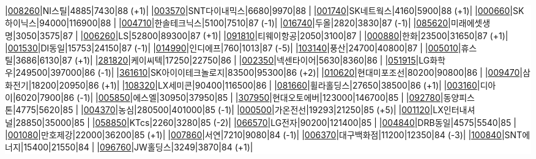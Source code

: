 |[008260](https://finance.daum.net/quotes/A008260)|NI스틸|4885|7430|88 (+1)|
|[003570](https://finance.daum.net/quotes/A003570)|SNT다이내믹스|6680|9970|88 |
|[001740](https://finance.daum.net/quotes/A001740)|SK네트웍스|4160|5900|88 (+1)|
|[000660](https://finance.daum.net/quotes/A000660)|SK하이닉스|94000|116900|88 |
|[004710](https://finance.daum.net/quotes/A004710)|한솔테크닉스|5100|7510|87 (-1)|
|[016740](https://finance.daum.net/quotes/A016740)|두올|2820|3830|87 (-1)|
|[085620](https://finance.daum.net/quotes/A085620)|미래에셋생명|3050|3575|87 |
|[006260](https://finance.daum.net/quotes/A006260)|LS|52800|89300|87 (+1)|
|[091810](https://finance.daum.net/quotes/A091810)|티웨이항공|2050|3100|87 |
|[000880](https://finance.daum.net/quotes/A000880)|한화|23500|31650|87 (+1)|
|[001530](https://finance.daum.net/quotes/A001530)|DI동일|15753|24150|87 (-1)|
|[014990](https://finance.daum.net/quotes/A014990)|인디에프|760|1013|87 (-5)|
|[103140](https://finance.daum.net/quotes/A103140)|풍산|24700|40800|87 |
|[005010](https://finance.daum.net/quotes/A005010)|휴스틸|3686|6130|87 (+1)|
|[281820](https://finance.daum.net/quotes/A281820)|케이씨텍|17250|22750|86 |
|[002350](https://finance.daum.net/quotes/A002350)|넥센타이어|5630|8360|86 |
|[051915](https://finance.daum.net/quotes/A051915)|LG화학우|249500|397000|86 (-1)|
|[361610](https://finance.daum.net/quotes/A361610)|SK아이이테크놀로지|83500|95300|86 (+2)|
|[010620](https://finance.daum.net/quotes/A010620)|현대미포조선|80200|90800|86 |
|[009470](https://finance.daum.net/quotes/A009470)|삼화전기|18200|20950|86 (+1)|
|[108320](https://finance.daum.net/quotes/A108320)|LX세미콘|90400|116500|86 |
|[081660](https://finance.daum.net/quotes/A081660)|휠라홀딩스|27650|38500|86 (+1)|
|[003160](https://finance.daum.net/quotes/A003160)|디아이|6020|7900|86 (-1)|
|[005850](https://finance.daum.net/quotes/A005850)|에스엘|30950|37950|85 |
|[307950](https://finance.daum.net/quotes/A307950)|현대오토에버|123000|146700|85 |
|[092780](https://finance.daum.net/quotes/A092780)|동양피스톤|4775|5620|85 |
|[004370](https://finance.daum.net/quotes/A004370)|농심|280500|401000|85 (-1)|
|[000500](https://finance.daum.net/quotes/A000500)|가온전선|19293|21250|85 (+5)|
|[001120](https://finance.daum.net/quotes/A001120)|LX인터내셔널|28850|35000|85 |
|[058850](https://finance.daum.net/quotes/A058850)|KTcs|2260|3280|85 (-2)|
|[066570](https://finance.daum.net/quotes/A066570)|LG전자|90200|121400|85 |
|[004840](https://finance.daum.net/quotes/A004840)|DRB동일|4575|5540|85 |
|[001080](https://finance.daum.net/quotes/A001080)|만호제강|22000|36200|85 (+1)|
|[007860](https://finance.daum.net/quotes/A007860)|서연|7210|9080|84 (-1)|
|[006370](https://finance.daum.net/quotes/A006370)|대구백화점|11200|12350|84 (-3)|
|[100840](https://finance.daum.net/quotes/A100840)|SNT에너지|15400|21550|84 |
|[096760](https://finance.daum.net/quotes/A096760)|JW홀딩스|3249|3870|84 (+1)|